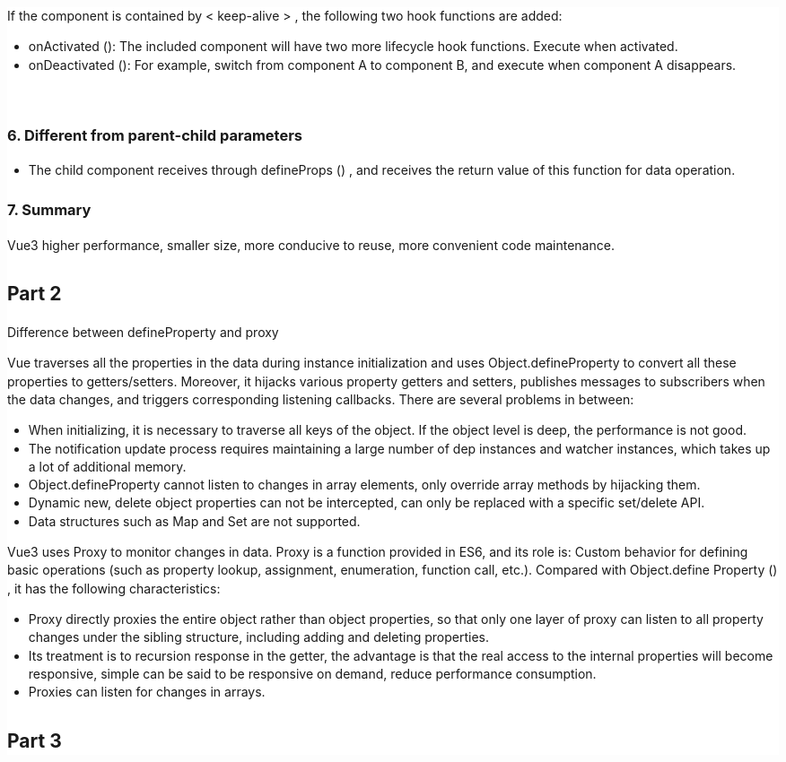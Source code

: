 If the component is contained by < keep-alive > , the following two hook functions are added:

- onActivated (): The included component will have two more lifecycle hook functions. Execute when activated.
- onDeactivated (): For example, switch from component A to component B, and execute when component A disappears.

​	

### 6. Different from parent-child parameters 


- The child component receives through defineProps () , and receives the return value of this function for data operation.



### 7. Summary

Vue3 higher performance, smaller size, more conducive to reuse, more convenient code maintenance.



## Part 2

Difference between defineProperty and proxy

Vue traverses all the properties in the data during instance initialization and uses Object.defineProperty to convert all these properties to getters/setters. Moreover, it hijacks various property getters and setters, publishes messages to subscribers when the data changes, and triggers corresponding listening callbacks. There are several problems in between:

- When initializing, it is necessary to traverse all keys of the object. If the object level is deep, the performance is not good.
- The notification update process requires maintaining a large number of dep instances and watcher instances, which takes up a lot of additional memory.
- Object.defineProperty cannot listen to changes in array elements, only override array methods by hijacking them.
- Dynamic new, delete object properties can not be intercepted, can only be replaced with a specific set/delete API.
- Data structures such as Map and Set are not supported.

Vue3 uses Proxy to monitor changes in data. Proxy is a function provided in ES6, and its role is: Custom behavior for defining basic operations (such as property lookup, assignment, enumeration, function call, etc.). Compared with Object.define Property () , it has the following characteristics:

- Proxy directly proxies the entire object rather than object properties, so that only one layer of proxy can listen to all property changes under the sibling structure, including adding and deleting properties.
- Its treatment is to recursion response in the getter, the advantage is that the real access to the internal properties will become responsive, simple can be said to be responsive on demand, reduce performance consumption.
- Proxies can listen for changes in arrays.



## Part 3
